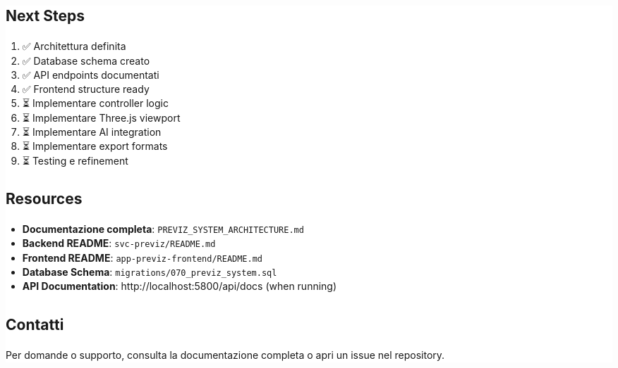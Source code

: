 ## Next Steps

1. ✅ Architettura definita
2. ✅ Database schema creato
3. ✅ API endpoints documentati
4. ✅ Frontend structure ready
5. ⏳ Implementare controller logic
6. ⏳ Implementare Three.js viewport
7. ⏳ Implementare AI integration
8. ⏳ Implementare export formats
9. ⏳ Testing e refinement

## Resources

- **Documentazione completa**: `PREVIZ_SYSTEM_ARCHITECTURE.md`
- **Backend README**: `svc-previz/README.md`
- **Frontend README**: `app-previz-frontend/README.md`
- **Database Schema**: `migrations/070_previz_system.sql`
- **API Documentation**: http://localhost:5800/api/docs (when running)

## Contatti

Per domande o supporto, consulta la documentazione completa o apri un issue nel repository.
